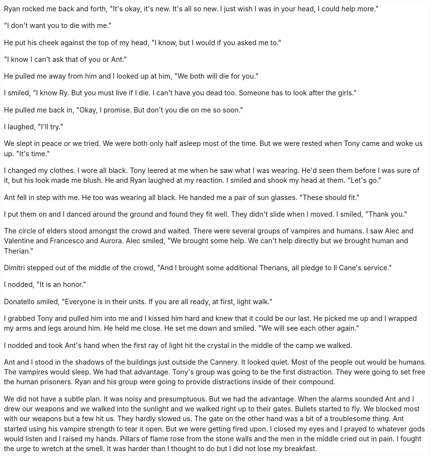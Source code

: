 Ryan rocked me back and forth, "It's okay, it's new. It's all so new.  I just wish I was in your head, I could help more."

"I don't want you to die with me."

He put his cheek against the top of my head, "I know, but I would if you asked me to."

"I know I can't ask that of you or Ant."  

He pulled me away from him and I looked up at him, "We both will die for you."

I smiled, "I know Ry.  But you must live if I die.  I can't have you dead too.  Someone has to look after the girls."

He pulled me back in, "Okay, I promise.  But don't you die on me so soon."

I laughed, "I'll try."

We slept in peace or we tried.  We were both only half asleep most of the time.  But we were rested when Tony came and woke us up.  "It's time."

I changed my clothes.  I wore all black.  Tony leered at me when he saw what I was wearing.  He'd seen them before I was sure of it, but his look made me blush.  He and Ryan laughed at my reaction.  I smiled and shook my head at them.  "Let's go."

Ant fell in step with me.  He too was wearing all black.  He handed me a pair of sun glasses.  "These should fit."

I put them on and I danced around the ground and found they fit well. They didn't slide when I moved.  I smiled, "Thank you."

The circle of elders stood amongst the crowd and waited.  There were several groups of vampires and humans.  I saw Alec and Valentine and Francesco and Aurora.  Alec smiled, "We brought some help.  We can't help directly but we brought human and Therian."  

Dimitri stepped out of the middle of the crowd, "And I brought some additional Therians, all pledge to Il Cane's service."

I nodded, "It is an honor."  

Donatello smiled, "Everyone is in their units.  If you are all ready, at first, light walk."

I grabbed Tony and pulled him into me and I kissed him hard and knew that it could be our last.  He picked me up and I wrapped my arms and legs around him.  He held me close.  He set me down and smiled. "We will see each other again."

I nodded and took Ant's hand when the first ray of light hit the crystal in the middle of the camp we walked.

Ant and I stood in the shadows of the buildings just outside the Cannery.  It looked quiet.  Most of the people out would be humans.  The vampires would sleep.  We had that advantage.  Tony's group was going to be the first distraction.  They were going to set free the human prisoners.  Ryan and his group were going to provide distractions inside of their compound.  

We did not have a subtle plan.  It was noisy and presumptuous.  But we had the advantage.  When the alarms sounded Ant and I drew our weapons and we walked into the sunlight and we walked right up to their gates.  Bullets started to fly.  We blocked most with our weapons but a few hit us.  They hardly slowed us.  The gate on the other hand was a bit of a troublesome thing.  Ant started using his vampire strength to tear it open.  But we were getting fired upon.  I closed my eyes and I prayed to whatever gods would listen and I raised my hands.  Pillars of flame rose from the stone walls and the men in the middle cried out in pain.  I fought the urge to wretch at the smell. It was harder than I thought to do but I did not lose my breakfast.
